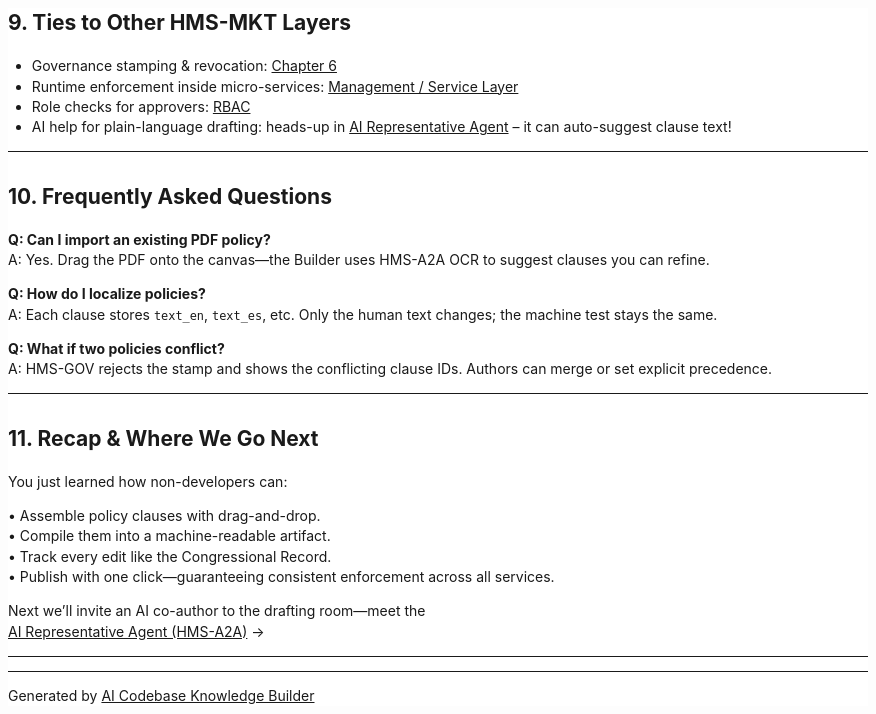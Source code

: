 ## 9. Ties to Other HMS-MKT Layers

* Governance stamping & revocation: [Chapter 6](06_governance_layer__hms_gov__.md)  
* Runtime enforcement inside micro-services: [Management / Service Layer](04_management___service_layer__hms_api__hms_svc__.md)  
* Role checks for approvers: [RBAC](05_authorization___role_based_access_control__rbac__.md)  
* AI help for plain-language drafting: heads-up in [AI Representative Agent](08_ai_representative_agent__hms_a2a__.md) – it can auto-suggest clause text!

---

## 10. Frequently Asked Questions

**Q: Can I import an existing PDF policy?**  
A: Yes. Drag the PDF onto the canvas—the Builder uses HMS-A2A OCR to suggest clauses you can refine.

**Q: How do I localize policies?**  
A: Each clause stores `text_en`, `text_es`, etc. Only the human text changes; the machine test stays the same.

**Q: What if two policies conflict?**  
A: HMS-GOV rejects the stamp and shows the conflicting clause IDs. Authors can merge or set explicit precedence.

---

## 11. Recap & Where We Go Next

You just learned how non-developers can:

• Assemble policy clauses with drag-and-drop.  
• Compile them into a machine-readable artifact.  
• Track every edit like the Congressional Record.  
• Publish with one click—guaranteeing consistent enforcement across all services.

Next we’ll invite an AI co-author to the drafting room—meet the  
[AI Representative Agent (HMS-A2A)](08_ai_representative_agent__hms_a2a__.md) →  

---

---

Generated by [AI Codebase Knowledge Builder](https://github.com/The-Pocket/Tutorial-Codebase-Knowledge)